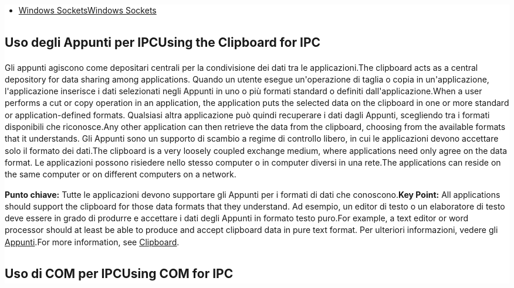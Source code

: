 -   [<span data-ttu-id="eae26-135">Windows Sockets</span><span class="sxs-lookup"><span data-stu-id="eae26-135">Windows Sockets</span></span>](#using-windows-sockets-for-ipc)

## <a name="using-the-clipboard-for-ipc"></a><span data-ttu-id="eae26-136">Uso degli Appunti per IPC</span><span class="sxs-lookup"><span data-stu-id="eae26-136">Using the Clipboard for IPC</span></span>

<span data-ttu-id="eae26-137">Gli appunti agiscono come depositari centrali per la condivisione dei dati tra le applicazioni.</span><span class="sxs-lookup"><span data-stu-id="eae26-137">The clipboard acts as a central depository for data sharing among applications.</span></span> <span data-ttu-id="eae26-138">Quando un utente esegue un'operazione di taglia o copia in un'applicazione, l'applicazione inserisce i dati selezionati negli Appunti in uno o più formati standard o definiti dall'applicazione.</span><span class="sxs-lookup"><span data-stu-id="eae26-138">When a user performs a cut or copy operation in an application, the application puts the selected data on the clipboard in one or more standard or application-defined formats.</span></span> <span data-ttu-id="eae26-139">Qualsiasi altra applicazione può quindi recuperare i dati dagli Appunti, scegliendo tra i formati disponibili che riconosce.</span><span class="sxs-lookup"><span data-stu-id="eae26-139">Any other application can then retrieve the data from the clipboard, choosing from the available formats that it understands.</span></span> <span data-ttu-id="eae26-140">Gli Appunti sono un supporto di scambio a regime di controllo libero, in cui le applicazioni devono accettare solo il formato dei dati.</span><span class="sxs-lookup"><span data-stu-id="eae26-140">The clipboard is a very loosely coupled exchange medium, where applications need only agree on the data format.</span></span> <span data-ttu-id="eae26-141">Le applicazioni possono risiedere nello stesso computer o in computer diversi in una rete.</span><span class="sxs-lookup"><span data-stu-id="eae26-141">The applications can reside on the same computer or on different computers on a network.</span></span>

<span data-ttu-id="eae26-142">**Punto chiave:** Tutte le applicazioni devono supportare gli Appunti per i formati di dati che conoscono.</span><span class="sxs-lookup"><span data-stu-id="eae26-142">**Key Point:** All applications should support the clipboard for those data formats that they understand.</span></span> <span data-ttu-id="eae26-143">Ad esempio, un editor di testo o un elaboratore di testo deve essere in grado di produrre e accettare i dati degli Appunti in formato testo puro.</span><span class="sxs-lookup"><span data-stu-id="eae26-143">For example, a text editor or word processor should at least be able to produce and accept clipboard data in pure text format.</span></span> <span data-ttu-id="eae26-144">Per ulteriori informazioni, vedere gli [Appunti](../dataxchg/clipboard.md).</span><span class="sxs-lookup"><span data-stu-id="eae26-144">For more information, see [Clipboard](../dataxchg/clipboard.md).</span></span>

## <a name="using-com-for-ipc"></a><span data-ttu-id="eae26-145">Uso di COM per IPC</span><span class="sxs-lookup"><span data-stu-id="eae26-145">Using COM for IPC</span></span>
